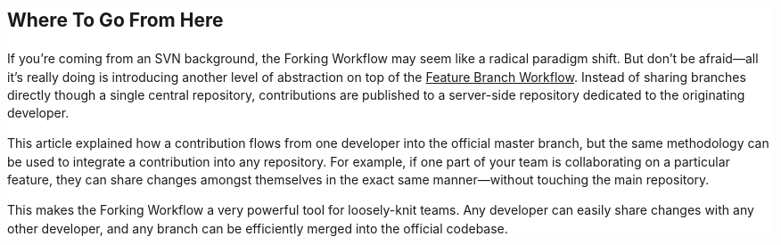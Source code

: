 ## Where To Go From Here

If you’re coming from an SVN background, the Forking Workflow may seem like a radical paradigm shift. But don’t be afraid—all it’s really doing is introducing another level of abstraction on top of the [Feature Branch Workflow](https://www.atlassian.com/git/tutorials/comparing-workflows/feature-branch-workflow). Instead of sharing branches directly though a single central repository, contributions are published to a server-side repository dedicated to the originating developer.

This article explained how a contribution flows from one developer into the official master branch, but the same methodology can be used to integrate a contribution into any repository. For example, if one part of your team is collaborating on a particular feature, they can share changes amongst themselves in the exact same manner—without touching the main repository.

This makes the Forking Workflow a very powerful tool for loosely-knit teams. Any developer can easily share changes with any other developer, and any branch can be efficiently merged into the official codebase.
